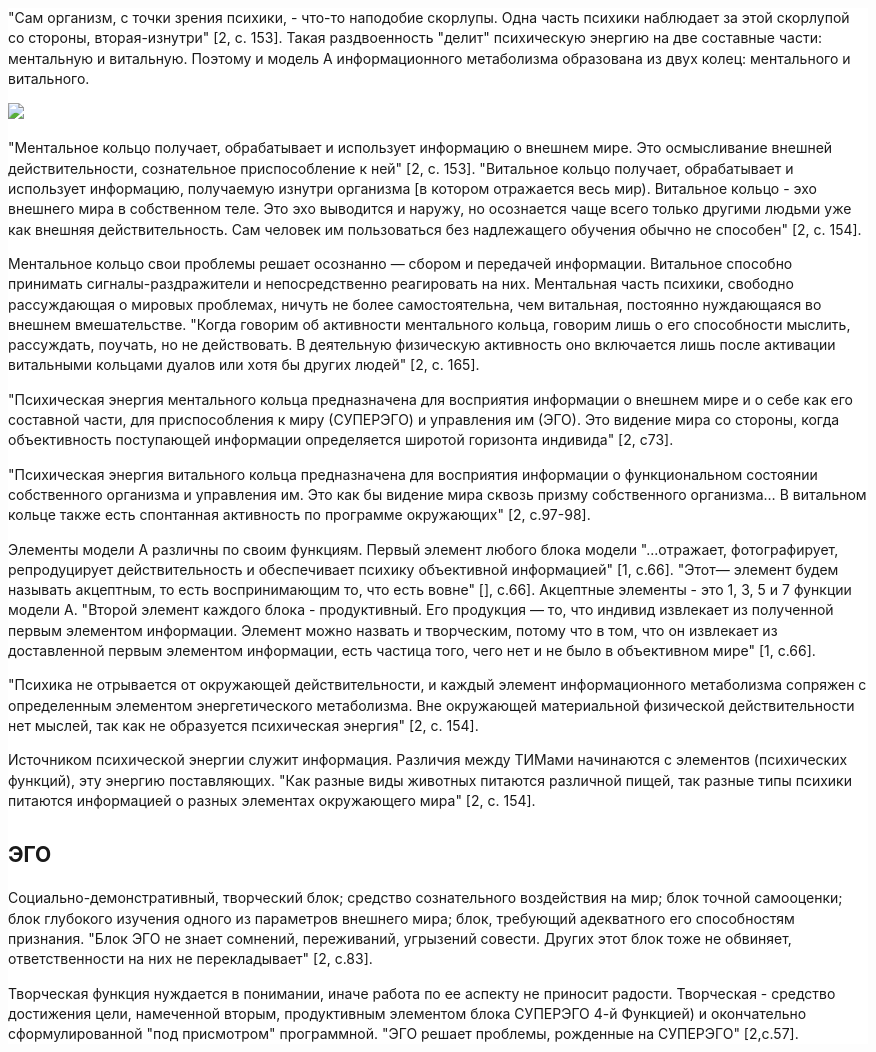 "Сам организм, с точки зрения психики, - что-то наподобие скорлупы. Одна часть психики наблюдает за этой скорлупой со стороны, вторая-изнутри" [2, с. 153]. Такая раздвоенность "делит" психическую энергию на две составные части: ментальную и витальную. Поэтому и модель А информационного метаболизма образована из двух колец: ментального и витального.

![](https://chertosha.com/socion/scheme116.jpg)

"Ментальное кольцо получает, обрабатывает и использует информацию о внешнем мире. Это осмысливание внешней действительности, сознательное приспособление к ней" [2, с. 153]. "Витальное кольцо получает, обрабатывает и использует информацию, получаемую изнутри организма [в котором отражается весь мир). Витальное кольцо - эхо внешнего мира в собственном теле. Это эхо выводится и наружу, но осознается чаще всего только другими людьми уже как внешняя действительность. Сам человек им пользоваться без надлежащего обучения обычно не способен" [2, с. 154].

Ментальное кольцо свои проблемы решает осознанно — сбором и передачей информации. Витальное способно принимать сигналы-раздражители и непосредственно реагировать на них. Ментальная часть психики, свободно рассуждающая о мировых проблемах, ничуть не более самостоятельна, чем витальная, постоянно нуждающаяся во внешнем вмешательстве. "Когда говорим об активности ментального кольца, говорим лишь о его способности мыслить, рассуждать, поучать, но не действовать. В деятельную физическую активность оно включается лишь после активации витальными кольцами дуалов или хотя бы других людей" [2, с. 165].

"Психическая энергия ментального кольца предназначена для восприятия информации о внешнем мире и о себе как его составной части, для приспособления к миру (СУПЕРЭГО) и управления им (ЭГО). Это видение мира со стороны, когда объективность поступающей информации определяется широтой горизонта индивида" [2, с73].

"Психическая энергия витального кольца предназначена для восприятия информации о функциональном состоянии собственного организма и управления им. Это как бы видение мира сквозь призму собственного организма… В витальном кольце также есть спонтанная активность по программе окружающих" [2, с.97-98].

Элементы модели А различны по своим функциям. Первый элемент любого блока модели "...отражает, фотографирует, репродуцирует действительность и обеспечивает психику объективной информацией" [1, с.66]. "Этот— элемент будем называть акцептным, то есть воспринимающим то, что есть вовне" [], с.66]. Акцептные элементы - это 1, 3, 5 и 7 функции модели А. "Второй элемент каждого блока - продуктивный. Его продукция — то, что индивид извлекает из полученной первым элементом информации. Элемент можно назвать и творческим, потому что в том, что он извлекает из доставленной первым элементом информации, есть частица того, чего нет и не было в объективном мире" [1, с.66].

"Психика не отрывается от окружающей действительности, и каждый элемент информационного метаболизма сопряжен с определенным элементом энергетического метаболизма. Вне окружающей материальной физической действительности нет мыслей, так как не образуется психическая энергия" [2, с. 154].

Источником психической энергии служит информация. Различия между ТИМами начинаются с элементов (психических функций), эту энергию поставляющих. "Как разные виды животных питаются различной пищей, так разные типы психики питаются информацией о разных элементах окружающего мира" [2, с. 154].

## ЭГО

Социально-демонстративный, творческий блок; средство сознательного воздействия на мир; блок точной самооценки; блок глубокого изучения одного из параметров внешнего мира; блок, требующий адекватного его способностям признания. "Блок ЭГО не знает сомнений, переживаний, угрызений совести. Других этот блок тоже не обвиняет, ответственности на них не перекладывает" [2, с.83].

Творческая функция нуждается в понимании, иначе работа по ее аспекту не приносит радости. Творческая - средство достижения цели, намеченной вторым, продуктивным элементом блока СУПЕРЭГО 4-й Функцией) и окончательно сформулированной "под присмотром" программной. "ЭГО решает проблемы, рожденные на СУПЕРЭГО" [2,с.57].
